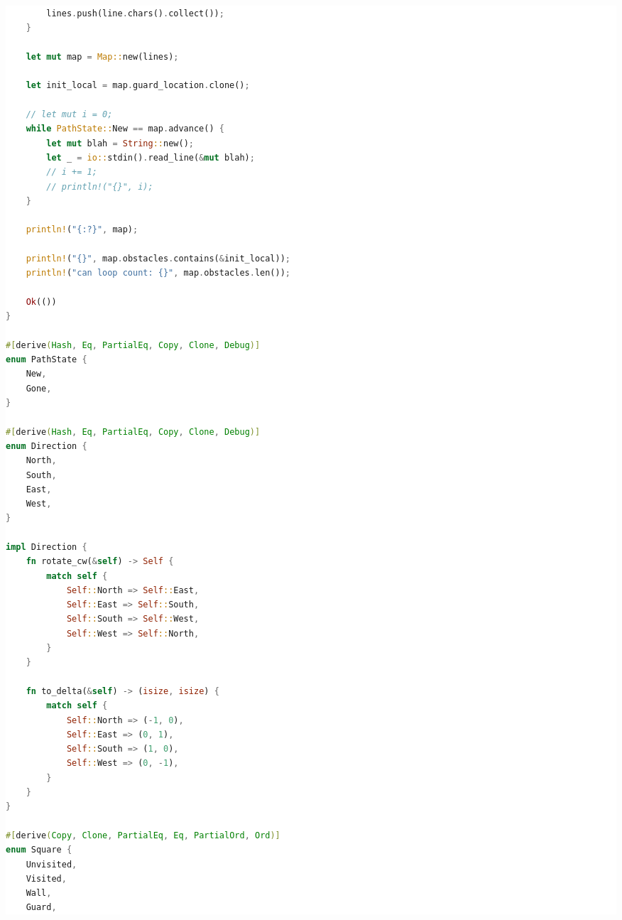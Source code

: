 ```rust
        lines.push(line.chars().collect());
    }

    let mut map = Map::new(lines);

    let init_local = map.guard_location.clone();

    // let mut i = 0;
    while PathState::New == map.advance() {
        let mut blah = String::new();
        let _ = io::stdin().read_line(&mut blah);
        // i += 1;
        // println!("{}", i);
    }

    println!("{:?}", map);

    println!("{}", map.obstacles.contains(&init_local));
    println!("can loop count: {}", map.obstacles.len());

    Ok(())
}

#[derive(Hash, Eq, PartialEq, Copy, Clone, Debug)]
enum PathState {
    New,
    Gone,
}

#[derive(Hash, Eq, PartialEq, Copy, Clone, Debug)]
enum Direction {
    North,
    South,
    East,
    West,
}

impl Direction {
    fn rotate_cw(&self) -> Self {
        match self {
            Self::North => Self::East,
            Self::East => Self::South,
            Self::South => Self::West,
            Self::West => Self::North,
        }
    }

    fn to_delta(&self) -> (isize, isize) {
        match self {
            Self::North => (-1, 0),
            Self::East => (0, 1),
            Self::South => (1, 0),
            Self::West => (0, -1),
        }
    }
}

#[derive(Copy, Clone, PartialEq, Eq, PartialOrd, Ord)]
enum Square {
    Unvisited,
    Visited,
    Wall,
    Guard,
```